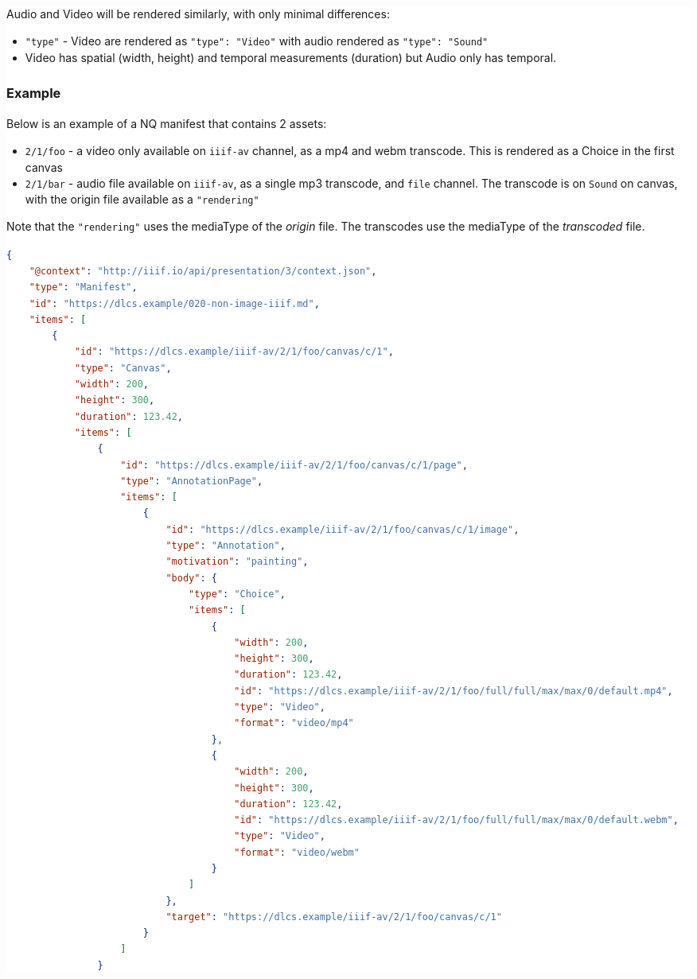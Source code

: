 Audio and Video will be rendered similarly, with only minimal differences:
* `"type"` - Video are rendered as `"type": "Video"` with audio rendered as `"type": "Sound"`
* Video has spatial (width, height) and temporal measurements (duration) but Audio only has temporal.

### Example

Below is an example of a NQ manifest that contains 2 assets:

* `2/1/foo` - a video only available on `iiif-av` channel, as a mp4 and webm transcode. This is rendered as a Choice in the first canvas
* `2/1/bar` - audio file available on `iiif-av`, as a single mp3 transcode, and `file` channel. The transcode is on `Sound` on canvas, with the origin file available as a `"rendering"`

Note that the `"rendering"` uses the mediaType of the _origin_ file. The transcodes use the mediaType of the _transcoded_ file.

```json
{
    "@context": "http://iiif.io/api/presentation/3/context.json",
    "type": "Manifest",
    "id": "https://dlcs.example/020-non-image-iiif.md",
    "items": [
        {
            "id": "https://dlcs.example/iiif-av/2/1/foo/canvas/c/1",
            "type": "Canvas",
            "width": 200,
            "height": 300,
            "duration": 123.42,
            "items": [
                {
                    "id": "https://dlcs.example/iiif-av/2/1/foo/canvas/c/1/page",
                    "type": "AnnotationPage",
                    "items": [
                        {
                            "id": "https://dlcs.example/iiif-av/2/1/foo/canvas/c/1/image",
                            "type": "Annotation",
                            "motivation": "painting",
                            "body": {
                                "type": "Choice",
                                "items": [
                                    {
                                        "width": 200,
                                        "height": 300,
                                        "duration": 123.42,
                                        "id": "https://dlcs.example/iiif-av/2/1/foo/full/full/max/max/0/default.mp4",
                                        "type": "Video",
                                        "format": "video/mp4"
                                    },
                                    {
                                        "width": 200,
                                        "height": 300,
                                        "duration": 123.42,
                                        "id": "https://dlcs.example/iiif-av/2/1/foo/full/full/max/max/0/default.webm",
                                        "type": "Video",
                                        "format": "video/webm"
                                    }
                                ]
                            },
                            "target": "https://dlcs.example/iiif-av/2/1/foo/canvas/c/1"
                        }
                    ]
                }
```